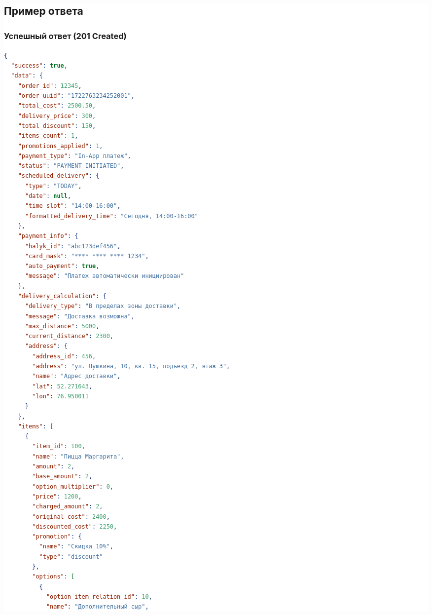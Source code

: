 ```bash
```

## Пример ответа

### Успешный ответ (201 Created)

```json
{
  "success": true,
  "data": {
    "order_id": 12345,
    "order_uuid": "1722763234252001",
    "total_cost": 2500.50,
    "delivery_price": 300,
    "total_discount": 150,
    "items_count": 1,
    "promotions_applied": 1,
    "payment_type": "In-App платеж",
    "status": "PAYMENT_INITIATED",
    "scheduled_delivery": {
      "type": "TODAY",
      "date": null,
      "time_slot": "14:00-16:00",
      "formatted_delivery_time": "Сегодня, 14:00-16:00"
    },
    "payment_info": {
      "halyk_id": "abc123def456",
      "card_mask": "**** **** **** 1234",
      "auto_payment": true,
      "message": "Платеж автоматически инициирован"
    },
    "delivery_calculation": {
      "delivery_type": "В пределах зоны доставки",
      "message": "Доставка возможна",
      "max_distance": 5000,
      "current_distance": 2300,
      "address": {
        "address_id": 456,
        "address": "ул. Пушкина, 10, кв. 15, подъезд 2, этаж 3",
        "name": "Адрес доставки",
        "lat": 52.271643,
        "lon": 76.950011
      }
    },
    "items": [
      {
        "item_id": 100,
        "name": "Пицца Маргарита",
        "amount": 2,
        "base_amount": 2,
        "option_multiplier": 0,
        "price": 1200,
        "charged_amount": 2,
        "original_cost": 2400,
        "discounted_cost": 2250,
        "promotion": {
          "name": "Скидка 10%",
          "type": "discount"
        },
        "options": [
          {
            "option_item_relation_id": 10,
            "name": "Дополнительный сыр",
```